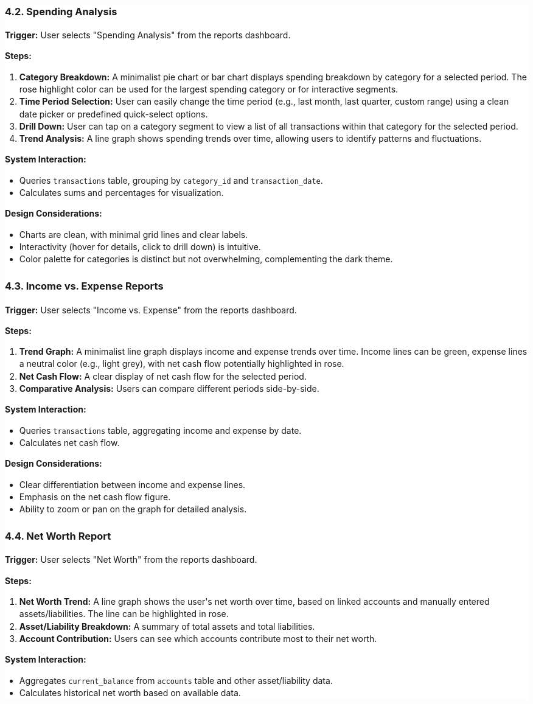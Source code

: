 ### 4.2. Spending Analysis

**Trigger:** User selects "Spending Analysis" from the reports dashboard.

**Steps:**
1.  **Category Breakdown:** A minimalist pie chart or bar chart displays spending breakdown by category for a selected period. The rose highlight color can be used for the largest spending category or for interactive segments.
2.  **Time Period Selection:** User can easily change the time period (e.g., last month, last quarter, custom range) using a clean date picker or predefined quick-select options.
3.  **Drill Down:** User can tap on a category segment to view a list of all transactions within that category for the selected period.
4.  **Trend Analysis:** A line graph shows spending trends over time, allowing users to identify patterns and fluctuations.

**System Interaction:**
*   Queries `transactions` table, grouping by `category_id` and `transaction_date`.
*   Calculates sums and percentages for visualization.

**Design Considerations:**
*   Charts are clean, with minimal grid lines and clear labels.
*   Interactivity (hover for details, click to drill down) is intuitive.
*   Color palette for categories is distinct but not overwhelming, complementing the dark theme.

### 4.3. Income vs. Expense Reports

**Trigger:** User selects "Income vs. Expense" from the reports dashboard.

**Steps:**
1.  **Trend Graph:** A minimalist line graph displays income and expense trends over time. Income lines can be green, expense lines a neutral color (e.g., light grey), with net cash flow potentially highlighted in rose.
2.  **Net Cash Flow:** A clear display of net cash flow for the selected period.
3.  **Comparative Analysis:** Users can compare different periods side-by-side.

**System Interaction:**
*   Queries `transactions` table, aggregating income and expense by date.
*   Calculates net cash flow.

**Design Considerations:**
*   Clear differentiation between income and expense lines.
*   Emphasis on the net cash flow figure.
*   Ability to zoom or pan on the graph for detailed analysis.

### 4.4. Net Worth Report

**Trigger:** User selects "Net Worth" from the reports dashboard.

**Steps:**
1.  **Net Worth Trend:** A line graph shows the user's net worth over time, based on linked accounts and manually entered assets/liabilities. The line can be highlighted in rose.
2.  **Asset/Liability Breakdown:** A summary of total assets and total liabilities.
3.  **Account Contribution:** Users can see which accounts contribute most to their net worth.

**System Interaction:**
*   Aggregates `current_balance` from `accounts` table and other asset/liability data.
*   Calculates historical net worth based on available data.
